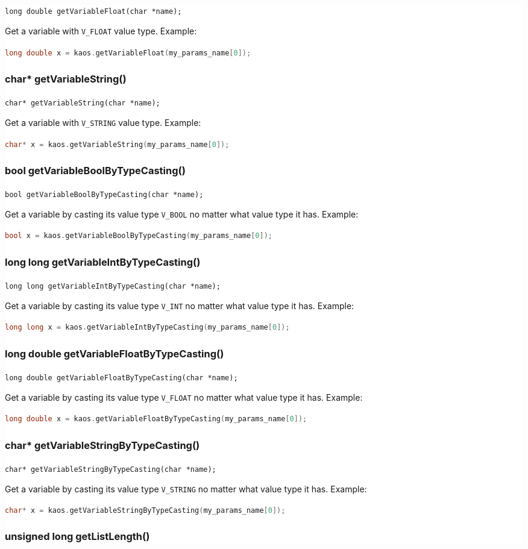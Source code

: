 `long double getVariableFloat(char *name);`

Get a variable with `V_FLOAT` value type. Example:

```c
long double x = kaos.getVariableFloat(my_params_name[0]);
```

### char* getVariableString()

`char* getVariableString(char *name);`

Get a variable with `V_STRING` value type. Example:

```c
char* x = kaos.getVariableString(my_params_name[0]);
```

### bool getVariableBoolByTypeCasting()

`bool getVariableBoolByTypeCasting(char *name);`

Get a variable by casting its value type `V_BOOL` no matter what value type it has. Example:

```c
bool x = kaos.getVariableBoolByTypeCasting(my_params_name[0]);
```

### long long getVariableIntByTypeCasting()

`long long getVariableIntByTypeCasting(char *name);`

Get a variable by casting its value type `V_INT` no matter what value type it has. Example:

```c
long long x = kaos.getVariableIntByTypeCasting(my_params_name[0]);
```

### long double getVariableFloatByTypeCasting()

`long double getVariableFloatByTypeCasting(char *name);`

Get a variable by casting its value type `V_FLOAT` no matter what value type it has. Example:

```c
long double x = kaos.getVariableFloatByTypeCasting(my_params_name[0]);
```

### char* getVariableStringByTypeCasting()

`char* getVariableStringByTypeCasting(char *name);`

Get a variable by casting its value type `V_STRING` no matter what value type it has. Example:

```c
char* x = kaos.getVariableStringByTypeCasting(my_params_name[0]);
```

### unsigned long getListLength()
